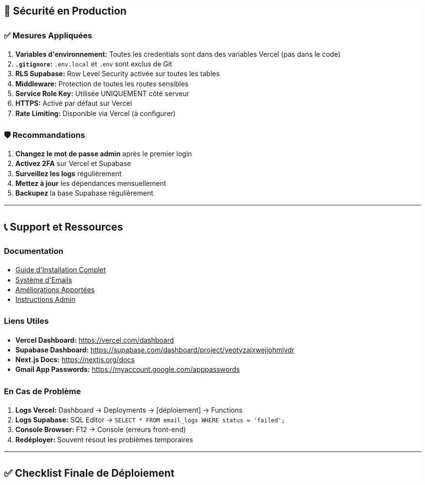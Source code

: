 
## 🔐 Sécurité en Production

### ✅ Mesures Appliquées

1. **Variables d'environnement:** Toutes les credentials sont dans des variables Vercel (pas dans le code)
2. **`.gitignore`:** `.env.local` et `.env` sont exclus de Git
3. **RLS Supabase:** Row Level Security activée sur toutes les tables
4. **Middleware:** Protection de toutes les routes sensibles
5. **Service Role Key:** Utilisée UNIQUEMENT côté serveur
6. **HTTPS:** Activé par défaut sur Vercel
7. **Rate Limiting:** Disponible via Vercel (à configurer)

### 🛡️ Recommandations

1. **Changez le mot de passe admin** après le premier login
2. **Activez 2FA** sur Vercel et Supabase
3. **Surveillez les logs** régulièrement
4. **Mettez à jour** les dépendances mensuellement
5. **Backupez** la base Supabase régulièrement

---

## 📞 Support et Ressources

### Documentation

- [Guide d'Installation Complet](./GUIDE_INSTALLATION.md)
- [Système d'Emails](./RAPPORT_EMAIL_SYSTEM.md)
- [Améliorations Apportées](./RAPPORT_AMELIORATIONS.md)
- [Instructions Admin](./INSTRUCTIONS_ADMIN.md)

### Liens Utiles

- **Vercel Dashboard:** https://vercel.com/dashboard
- **Supabase Dashboard:** https://supabase.com/dashboard/project/yeotvzajxwejiohmlvdr
- **Next.js Docs:** https://nextjs.org/docs
- **Gmail App Passwords:** https://myaccount.google.com/apppasswords

### En Cas de Problème

1. **Logs Vercel:** Dashboard → Deployments → [déploiement] → Functions
2. **Logs Supabase:** SQL Editor → `SELECT * FROM email_logs WHERE status = 'failed';`
3. **Console Browser:** F12 → Console (erreurs front-end)
4. **Redéployer:** Souvent résout les problèmes temporaires

---

## ✅ Checklist Finale de Déploiement
